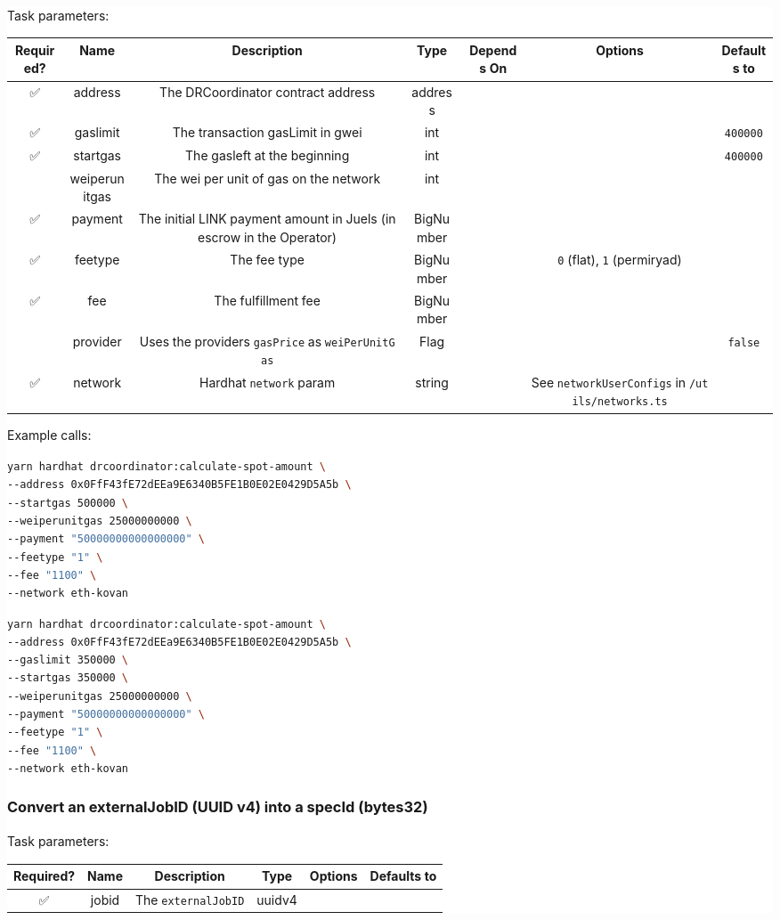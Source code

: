 Task parameters:

| Required? |     Name      |                             Description                              |   Type    | Depends On |                     Options                      | Defaults to |
| :-------: | :-----------: | :------------------------------------------------------------------: | :-------: | :--------: | :----------------------------------------------: | :---------: |
|    ✅     |    address    |                  The DRCoordinator contract address                  |  address  |            |                                                  |             |
|    ✅     |   gaslimit    |                   The transaction gasLimit in gwei                   |    int    |            |                                                  |  `400000`   |
|    ✅     |   startgas    |                     The gasleft at the beginning                     |    int    |            |                                                  |  `400000`   |
|           | weiperunitgas |                The wei per unit of gas on the network                |    int    |            |                                                  |             |
|    ✅     |    payment    | The initial LINK payment amount in Juels (in escrow in the Operator) | BigNumber |            |                                                  |             |
|    ✅     |    feetype    |                             The fee type                             | BigNumber |            |           `0` (flat), `1` (permiryad)            |             |
|    ✅     |      fee      |                         The fulfillment fee                          | BigNumber |            |                                                  |             |
|           |   provider    |           Uses the providers `gasPrice` as `weiPerUnitGas`           |   Flag    |            |                                                  |   `false`   |
|    ✅     |    network    |                       Hardhat `network` param                        |  string   |            | See `networkUserConfigs` in `/utils/networks.ts` |             |

Example calls:

```sh
yarn hardhat drcoordinator:calculate-spot-amount \
--address 0x0FfF43fE72dEEa9E6340B5FE1B0E02E0429D5A5b \
--startgas 500000 \
--weiperunitgas 25000000000 \
--payment "50000000000000000" \
--feetype "1" \
--fee "1100" \
--network eth-kovan
```

```sh
yarn hardhat drcoordinator:calculate-spot-amount \
--address 0x0FfF43fE72dEEa9E6340B5FE1B0E02E0429D5A5b \
--gaslimit 350000 \
--startgas 350000 \
--weiperunitgas 25000000000 \
--payment "50000000000000000" \
--feetype "1" \
--fee "1100" \
--network eth-kovan
```

### Convert an externalJobID (UUID v4) into a specId (bytes32)

Task parameters:

| Required? | Name  |     Description     |  Type  | Options | Defaults to |
| :-------: | :---: | :-----------------: | :----: | :-----: | :---------: |
|    ✅     | jobid | The `externalJobID` | uuidv4 |         |             |
